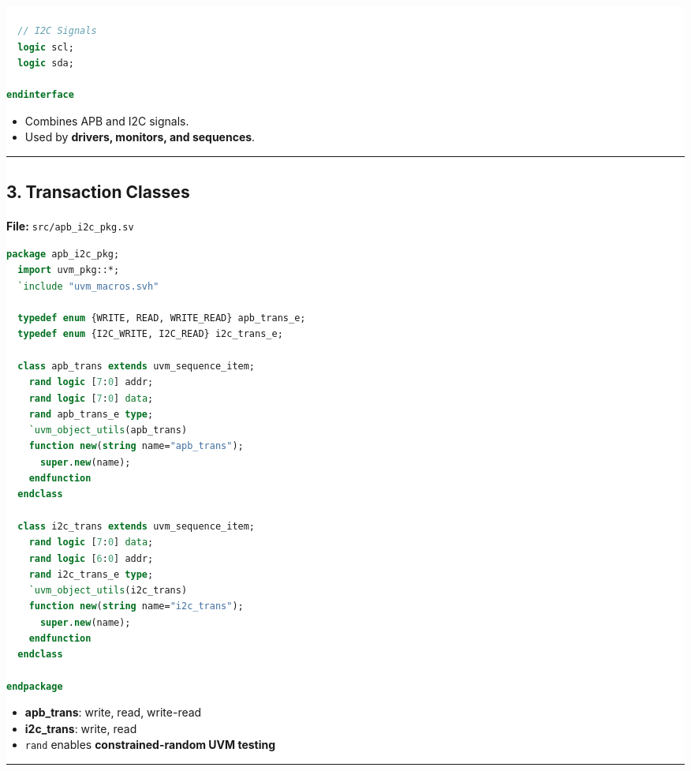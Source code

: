 ```systemverilog

  // I2C Signals
  logic scl;
  logic sda;
  
endinterface
```

* Combines APB and I2C signals.
* Used by **drivers, monitors, and sequences**.

---

## **3. Transaction Classes**

**File:** `src/apb_i2c_pkg.sv`

```systemverilog
package apb_i2c_pkg;
  import uvm_pkg::*;
  `include "uvm_macros.svh"

  typedef enum {WRITE, READ, WRITE_READ} apb_trans_e;
  typedef enum {I2C_WRITE, I2C_READ} i2c_trans_e;

  class apb_trans extends uvm_sequence_item;
    rand logic [7:0] addr;
    rand logic [7:0] data;
    rand apb_trans_e type;
    `uvm_object_utils(apb_trans)
    function new(string name="apb_trans");
      super.new(name);
    endfunction
  endclass

  class i2c_trans extends uvm_sequence_item;
    rand logic [7:0] data;
    rand logic [6:0] addr;
    rand i2c_trans_e type;
    `uvm_object_utils(i2c_trans)
    function new(string name="i2c_trans");
      super.new(name);
    endfunction
  endclass

endpackage
```

* **apb_trans**: write, read, write-read
* **i2c_trans**: write, read
* `rand` enables **constrained-random UVM testing**

---
